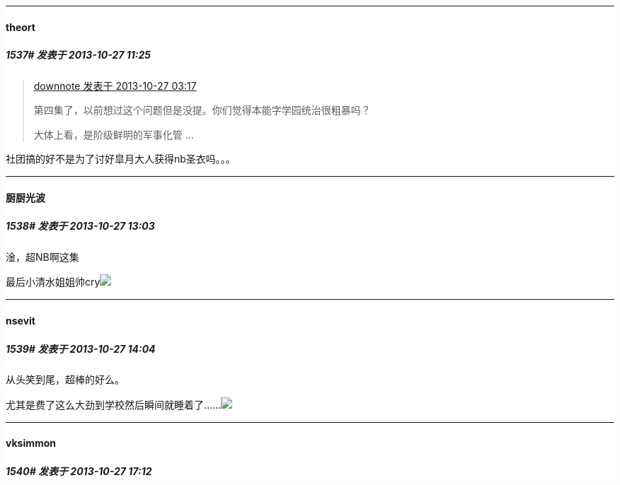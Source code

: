 



*****

####  theort  
##### 1537#       发表于 2013-10-27 11:25



<blockquote><a href="httphttps://bbs.saraba1st.com/2b/forum.php?mod=redirect&amp;goto=findpost&amp;pid=23415701&amp;ptid=915948" target="_blank">downnote 发表于 2013-10-27 03:17</a>

第四集了，以前想过这个问题但是没提。你们觉得本能字学园统治很粗暴吗？


大体上看，是阶级鲜明的军事化管 ...</blockquote>
社团搞的好不是为了讨好皐月大人获得nb圣衣吗。。。







*****

####  厨厨光波  
##### 1538#       发表于 2013-10-27 13:03




淦，超NB啊这集

最后小清水姐姐帅cry<img src="https://static.saraba1st.com/image/smiley/face/153.gif" referrerpolicy="no-referrer">







*****

####  nsevit  
##### 1539#       发表于 2013-10-27 14:04




从头笑到尾，超棒的好么。


尤其是费了这么大劲到学校然后瞬间就睡着了……<img src="https://static.saraba1st.com/image/smiley/face/154.gif" referrerpolicy="no-referrer">







*****

####  vksimmon  
##### 1540#       发表于 2013-10-27 17:12
